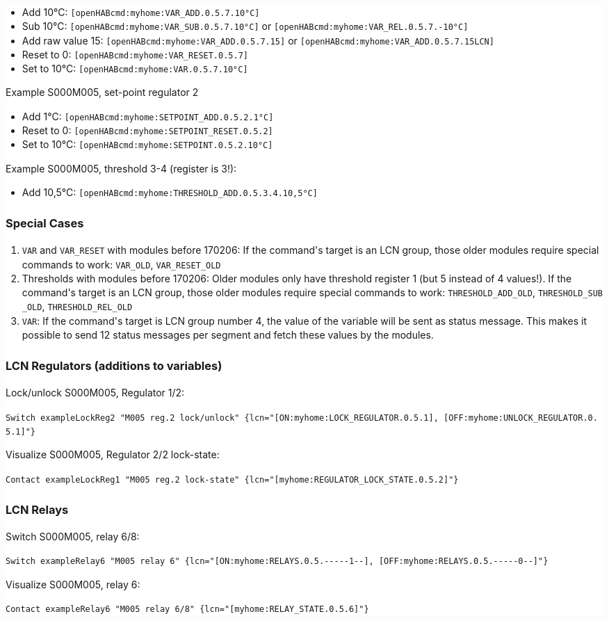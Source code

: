 - Add 10°C: `[openHABcmd:myhome:VAR_ADD.0.5.7.10°C]`
- Sub 10°C: `[openHABcmd:myhome:VAR_SUB.0.5.7.10°C]` or `[openHABcmd:myhome:VAR_REL.0.5.7.-10°C]`
- Add raw value 15: `[openHABcmd:myhome:VAR_ADD.0.5.7.15]` or `[openHABcmd:myhome:VAR_ADD.0.5.7.15LCN]`
- Reset to 0: `[openHABcmd:myhome:VAR_RESET.0.5.7]`
- Set to 10°C: `[openHABcmd:myhome:VAR.0.5.7.10°C]`
 
Example S000M005, set-point regulator 2

- Add 1°C: `[openHABcmd:myhome:SETPOINT_ADD.0.5.2.1°C]`
- Reset to 0: `[openHABcmd:myhome:SETPOINT_RESET.0.5.2]`
- Set to 10°C: `[openHABcmd:myhome:SETPOINT.0.5.2.10°C]`
 
Example S000M005, threshold 3-4 (register is 3!):

- Add 10,5°C: `[openHABcmd:myhome:THRESHOLD_ADD.0.5.3.4.10,5°C]`

### Special Cases

1. `VAR` and `VAR_RESET` with modules before 170206: If the command's target is an LCN group, those older modules require special commands to work: `VAR_OLD`, `VAR_RESET_OLD`
1. Thresholds with modules before 170206: Older modules only have threshold register 1 (but 5 instead of 4 values!). If the command's target is an LCN group, those older modules require special commands to work: `THRESHOLD_ADD_OLD`, `THRESHOLD_SUB_OLD`, `THRESHOLD_REL_OLD`
1. `VAR`: If the command's target is LCN group number 4, the value of the variable will be sent as status message. This makes it possible to send 12 status messages per segment and fetch these values by the modules.

### LCN Regulators (additions to variables)

Lock/unlock S000M005, Regulator 1/2:
	
```
Switch exampleLockReg2 "M005 reg.2 lock/unlock" {lcn="[ON:myhome:LOCK_REGULATOR.0.5.1], [OFF:myhome:UNLOCK_REGULATOR.0.5.1]"}
```

Visualize S000M005, Regulator 2/2 lock-state:

```
Contact exampleLockReg1 "M005 reg.2 lock-state" {lcn="[myhome:REGULATOR_LOCK_STATE.0.5.2]"}
```

### LCN Relays

Switch S000M005, relay 6/8:

```
Switch exampleRelay6 "M005 relay 6" {lcn="[ON:myhome:RELAYS.0.5.-----1--], [OFF:myhome:RELAYS.0.5.-----0--]"}
```

Visualize S000M005, relay 6:

```
Contact exampleRelay6 "M005 relay 6/8" {lcn="[myhome:RELAY_STATE.0.5.6]"}
```
